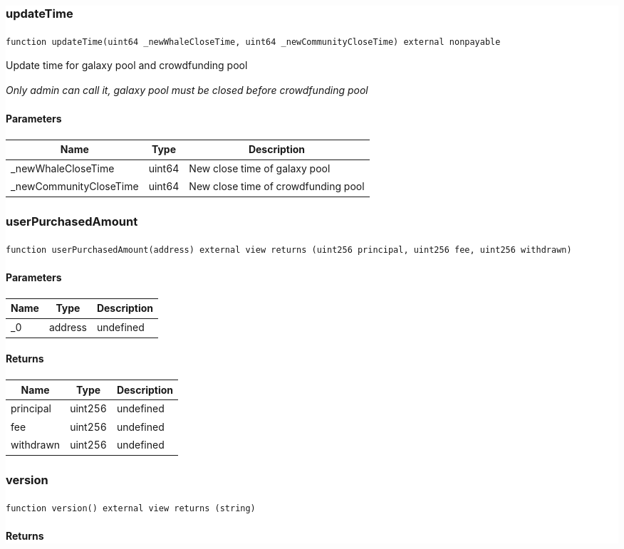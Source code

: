 ### updateTime

```solidity
function updateTime(uint64 _newWhaleCloseTime, uint64 _newCommunityCloseTime) external nonpayable
```

Update time for galaxy pool and crowdfunding pool

*Only admin can call it, galaxy pool must be closed before crowdfunding pool*

#### Parameters

| Name | Type | Description |
|---|---|---|
| _newWhaleCloseTime | uint64 | New close time of galaxy pool |
| _newCommunityCloseTime | uint64 | New close time of crowdfunding pool |

### userPurchasedAmount

```solidity
function userPurchasedAmount(address) external view returns (uint256 principal, uint256 fee, uint256 withdrawn)
```





#### Parameters

| Name | Type | Description |
|---|---|---|
| _0 | address | undefined |

#### Returns

| Name | Type | Description |
|---|---|---|
| principal | uint256 | undefined |
| fee | uint256 | undefined |
| withdrawn | uint256 | undefined |

### version

```solidity
function version() external view returns (string)
```






#### Returns
